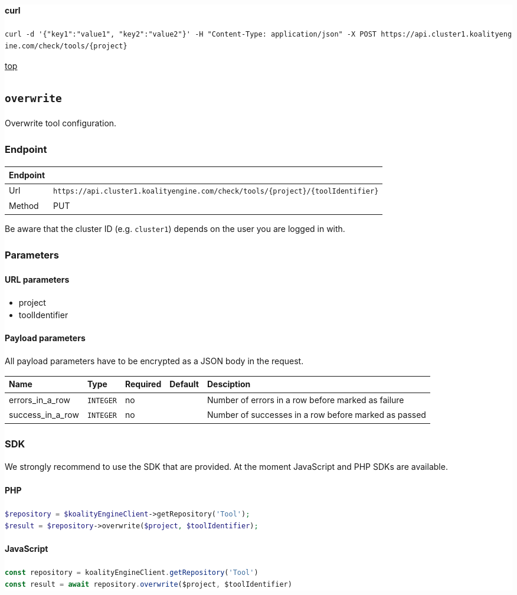#### curl

```shell
curl -d '{"key1":"value1", "key2":"value2"}' -H "Content-Type: application/json" -X POST https://api.cluster1.koalityengine.com/check/tools/{project}
```

[top](#list-of-all-available-methods)


## `overwrite`

Overwrite tool configuration.

### Endpoint
| Endpoint |                                                                       |
|:---------|:----------------------------------------------------------------------|
| Url      | ```https://api.cluster1.koalityengine.com/check/tools/{project}/{toolIdentifier}```|
| Method   | PUT                                      |

Be aware that the cluster ID (e.g. `cluster1`) depends on the user you are logged in with.

### Parameters

#### URL parameters
 - project
 - toolIdentifier

#### Payload parameters

All payload parameters have to be encrypted as a JSON body in the request.

| Name                    | Type  | Required  | Default   | Desciption   |
|:----|:------|:----------|:-------------|:-------------|
| errors_in_a_row  | `INTEGER` |  no        |   | Number of errors in a row before marked as failure           |
| success_in_a_row  | `INTEGER` |  no        |   | Number of successes in a row before marked as passed           |

### SDK

We strongly recommend to use the SDK that are provided. At the moment JavaScript and PHP SDKs are available.

#### PHP
```php
$repository = $koalityEngineClient->getRepository('Tool');
$result = $repository->overwrite($project, $toolIdentifier);
```

#### JavaScript

```javascript
const repository = koalityEngineClient.getRepository('Tool')
const result = await repository.overwrite($project, $toolIdentifier)
```
